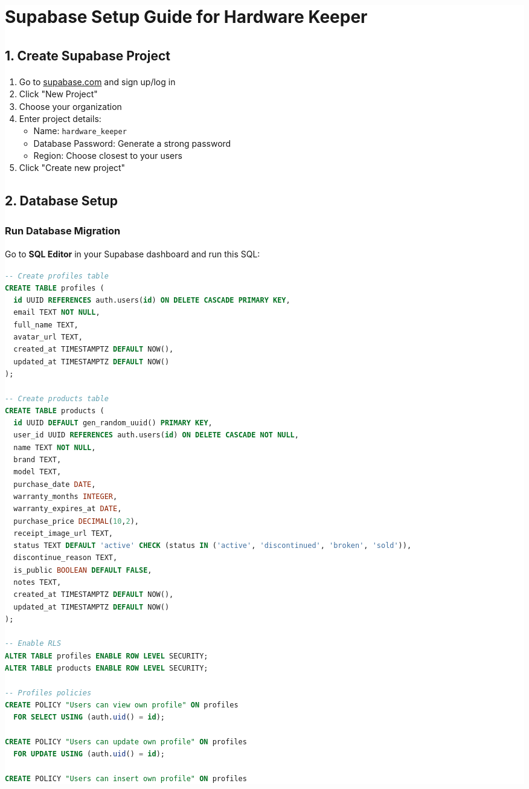# Supabase Setup Guide for Hardware Keeper

## 1. Create Supabase Project

1. Go to [supabase.com](https://supabase.com) and sign up/log in
2. Click "New Project"
3. Choose your organization
4. Enter project details:
   - Name: `hardware_keeper`
   - Database Password: Generate a strong password
   - Region: Choose closest to your users
5. Click "Create new project"

## 2. Database Setup

### Run Database Migration

Go to **SQL Editor** in your Supabase dashboard and run this SQL:

```sql
-- Create profiles table
CREATE TABLE profiles (
  id UUID REFERENCES auth.users(id) ON DELETE CASCADE PRIMARY KEY,
  email TEXT NOT NULL,
  full_name TEXT,
  avatar_url TEXT,
  created_at TIMESTAMPTZ DEFAULT NOW(),
  updated_at TIMESTAMPTZ DEFAULT NOW()
);

-- Create products table
CREATE TABLE products (
  id UUID DEFAULT gen_random_uuid() PRIMARY KEY,
  user_id UUID REFERENCES auth.users(id) ON DELETE CASCADE NOT NULL,
  name TEXT NOT NULL,
  brand TEXT,
  model TEXT,
  purchase_date DATE,
  warranty_months INTEGER,
  warranty_expires_at DATE,
  purchase_price DECIMAL(10,2),
  receipt_image_url TEXT,
  status TEXT DEFAULT 'active' CHECK (status IN ('active', 'discontinued', 'broken', 'sold')),
  discontinue_reason TEXT,
  is_public BOOLEAN DEFAULT FALSE,
  notes TEXT,
  created_at TIMESTAMPTZ DEFAULT NOW(),
  updated_at TIMESTAMPTZ DEFAULT NOW()
);

-- Enable RLS
ALTER TABLE profiles ENABLE ROW LEVEL SECURITY;
ALTER TABLE products ENABLE ROW LEVEL SECURITY;

-- Profiles policies
CREATE POLICY "Users can view own profile" ON profiles
  FOR SELECT USING (auth.uid() = id);

CREATE POLICY "Users can update own profile" ON profiles
  FOR UPDATE USING (auth.uid() = id);

CREATE POLICY "Users can insert own profile" ON profiles
```